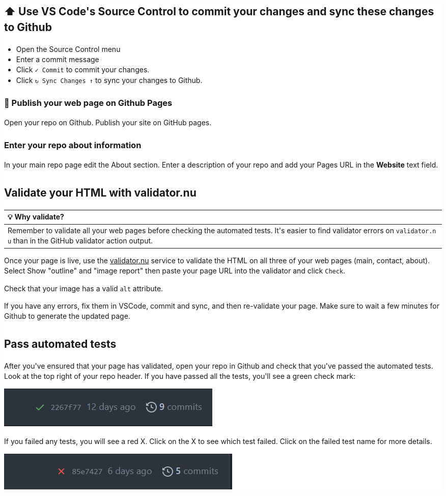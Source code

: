 ## ⬆️ Use VS Code's Source Control to commit your changes and sync these changes to Github

- Open the Source Control menu
- Enter a commit message
- Click `✓ Commit` to commit your changes.
- Click `↻ Sync Changes ↑` to sync your changes to Github.

### 🚀 Publish your web page on Github Pages

Open your repo on Github. Publish your site on GitHub pages.

### Enter your repo about information

In your main repo page edit the About section. Enter a description of your repo and add your Pages URL in the **Website** text field.

## Validate your HTML with validator.nu

| 💡 Why validate?                                                                                                                                                                |
| :------------------------------------------------------------------------------------------------------------------------------------------------------------------------------ |
| Remember to validate all your web pages before checking the automated tests. It's easier to find validator errors on `validator.nu` than in the GitHub validator action output. |

Once your page is live, use the [validator.nu](https://validator.nu/) service to validate the HTML on all three of your web pages (main, contact, about). Select Show "outline" and "image report" then paste your page URL into the validator and click `Check`.

Check that your image has a valid `alt` attribute.

If you have any errors, fix them in VSCode, commit and sync, and then re-validate your page. Make sure to wait a few minutes for Github to generate the updated page.

## Pass automated tests

After you've ensured that your page has validated, open your repo in Github and check that you've passed the automated tests. Look at the top right of your repo header. If you have passed all the tests, you'll see a green check mark:

![passed tests](readme-assets/pass.png)

If you failed any tests, you will see a red X. Click on the X to see which test failed. Click on the failed test name for more details.

![failed tests](readme-assets/fail.png)

